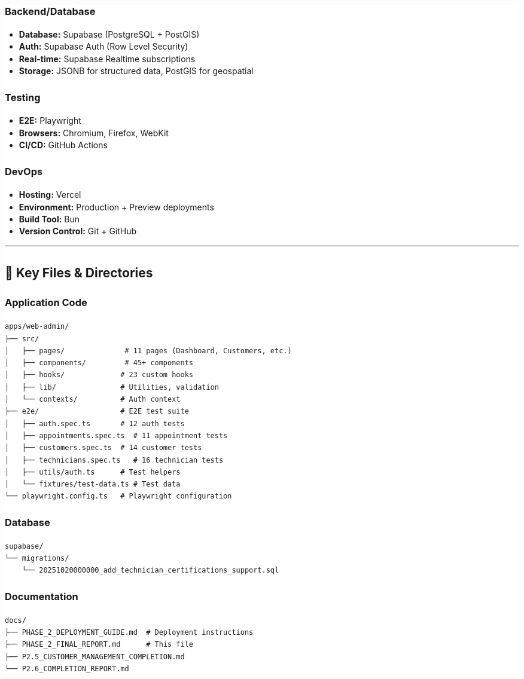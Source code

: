 ### Backend/Database
- **Database:** Supabase (PostgreSQL + PostGIS)
- **Auth:** Supabase Auth (Row Level Security)
- **Real-time:** Supabase Realtime subscriptions
- **Storage:** JSONB for structured data, PostGIS for geospatial

### Testing
- **E2E:** Playwright
- **Browsers:** Chromium, Firefox, WebKit
- **CI/CD:** GitHub Actions

### DevOps
- **Hosting:** Vercel
- **Environment:** Production + Preview deployments
- **Build Tool:** Bun
- **Version Control:** Git + GitHub

---

## 📁 Key Files & Directories

### Application Code
```
apps/web-admin/
├── src/
│   ├── pages/              # 11 pages (Dashboard, Customers, etc.)
│   ├── components/         # 45+ components
│   ├── hooks/             # 23 custom hooks
│   ├── lib/               # Utilities, validation
│   └── contexts/          # Auth context
├── e2e/                   # E2E test suite
│   ├── auth.spec.ts       # 12 auth tests
│   ├── appointments.spec.ts  # 11 appointment tests
│   ├── customers.spec.ts  # 14 customer tests
│   ├── technicians.spec.ts   # 16 technician tests
│   ├── utils/auth.ts      # Test helpers
│   └── fixtures/test-data.ts # Test data
└── playwright.config.ts   # Playwright configuration
```

### Database
```
supabase/
└── migrations/
    └── 20251020000000_add_technician_certifications_support.sql
```

### Documentation
```
docs/
├── PHASE_2_DEPLOYMENT_GUIDE.md  # Deployment instructions
├── PHASE_2_FINAL_REPORT.md      # This file
├── P2.5_CUSTOMER_MANAGEMENT_COMPLETION.md
└── P2.6_COMPLETION_REPORT.md
```
